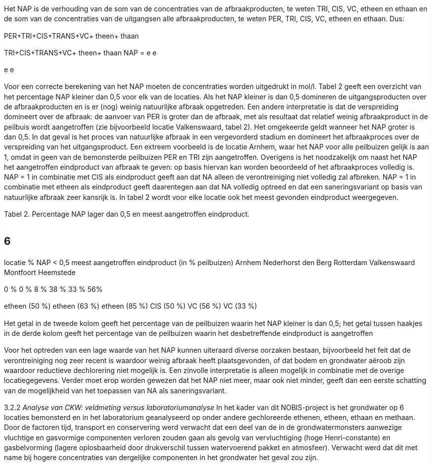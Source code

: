 Het NAP is de verhouding van de som van de concentraties van de afbraakproducten, te weten TRI, CIS, VC, etheen en ethaan en de som van de concentraties van de uitgangsen alle afbraakproducten, te weten PER, TRI, CIS, VC, etheen en ethaan. Dus: 

 PER+TRI+CIS+TRANS+VC+ theen+ thaan 

 TRI+CIS+TRANS+VC+ theen+ thaan NAP = e e 

 e e 

Voor een correcte berekening van het NAP moeten de concentraties worden uitgedrukt in mol/l. Tabel 2 geeft een overzicht van het percentage NAP kleiner dan 0,5 voor elk van de locaties. Als het NAP kleiner is dan 0,5 domineren de uitgangsproducten over de afbraakproducten en is er (nog) weinig natuurlijke afbraak opgetreden. Een andere interpretatie is dat de verspreiding domineert over de afbraak: de aanvoer van PER is groter dan de afbraak, met als resultaat dat relatief weinig afbraakproduct in de peilbuis wordt aangetroffen (zie bijvoorbeeld locatie Valkenswaard, tabel 2). Het omgekeerde geldt wanneer het NAP groter is dan 0,5. In dat geval is het proces van natuurlijke afbraak in een vergevorderd stadium en domineert het afbraakproces over de verspreiding van het uitgangsproduct. Een extreem voorbeeld is de locatie Arnhem, waar het NAP voor alle peilbuizen gelijk is aan 1, omdat in geen van de bemonsterde peilbuizen PER en TRI zijn aangetroffen. Overigens is het noodzakelijk om naast het NAP het aangetroffen eindproduct van afbraak te geven: op basis hiervan kan worden beoordeeld of het afbraakproces volledig is. NAP = 1 in combinatie met CIS als eindproduct geeft aan dat NA alleen de verontreiniging niet volledig zal afbreken. NAP = 1 in combinatie met etheen als eindproduct geeft daarentegen aan dat NA volledig optreed en dat een saneringsvariant op basis van natuurlijke afbraak zeer kansrijk is. In tabel 2 wordt voor elke locatie ook het meest gevonden eindproduct weergegeven. 

Tabel 2. Percentage NAP lager dan 0,5 en meest aangetroffen eindproduct. 

## 6 


 locatie % NAP < 0,5 meest aangetroffen eindproduct (in % peilbuizen) Arnhem Nederhorst den Berg Rotterdam Valkenswaard Montfoort Heemstede 

 0 % 0 % 8 % 38 % 33 % 56% 

 etheen (50 %) etheen (63 %) etheen (85 %) CIS (50 %) VC (56 %) VC (33 %) 

Het getal in de tweede kolom geeft het percentage van de peilbuizen waarin het NAP kleiner is dan 0,5; het getal tussen haakjes in de derde kolom geeft het percentage van de peilbuizen waarin het desbetreffende eindproduct is aangetroffen 

Voor het optreden van een lage waarde van het NAP kunnen uiteraard diverse oorzaken bestaan, bijvoorbeeld het feit dat de verontreiniging nog zeer recent is waardoor weinig afbraak heeft plaatsgevonden, of dat bodem en grondwater aëroob zijn waardoor reductieve dechlorering niet mogelijk is. Een zinvolle interpretatie is alleen mogelijk in combinatie met de overige locatiegegevens. Verder moet erop worden gewezen dat het NAP niet meer, maar ook niet minder, geeft dan een eerste schatting van de mogelijkheid van het toepassen van NA als saneringsvariant. 

3.2.2 _Analyse van CKW: veldmeting versus laboratoriumanalyse_ In het kader van dit NOBIS-project is het grondwater op 6 locaties bemonsterd en in het laboratorium geanalyseerd op onder andere gechloreerde ethenen, etheen, ethaan en methaan. Door de factoren tijd, transport en conservering werd verwacht dat een deel van de in de grondwatermonsters aanwezige vluchtige en gasvormige componenten verloren zouden gaan als gevolg van vervluchtiging (hoge Henri-constante) en gasbelvorming (lagere oplosbaarheid door drukverschil tussen watervoerend pakket en atmosfeer). Verwacht werd dat dit met name bij hogere concentraties van dergelijke componenten in het grondwater het geval zou zijn. 
